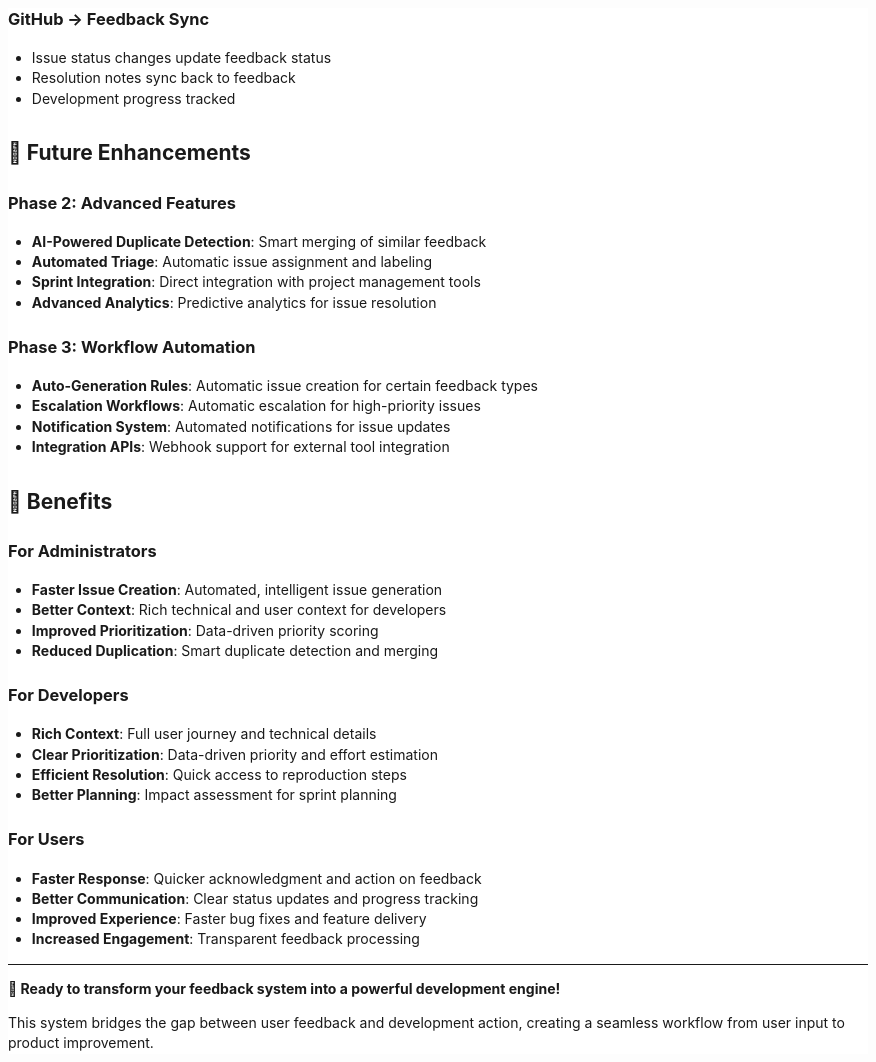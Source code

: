 ### **GitHub → Feedback Sync**
- Issue status changes update feedback status
- Resolution notes sync back to feedback
- Development progress tracked

## 🚀 **Future Enhancements**

### **Phase 2: Advanced Features**
- **AI-Powered Duplicate Detection**: Smart merging of similar feedback
- **Automated Triage**: Automatic issue assignment and labeling
- **Sprint Integration**: Direct integration with project management tools
- **Advanced Analytics**: Predictive analytics for issue resolution

### **Phase 3: Workflow Automation**
- **Auto-Generation Rules**: Automatic issue creation for certain feedback types
- **Escalation Workflows**: Automatic escalation for high-priority issues
- **Notification System**: Automated notifications for issue updates
- **Integration APIs**: Webhook support for external tool integration

## 🎉 **Benefits**

### **For Administrators**
- **Faster Issue Creation**: Automated, intelligent issue generation
- **Better Context**: Rich technical and user context for developers
- **Improved Prioritization**: Data-driven priority scoring
- **Reduced Duplication**: Smart duplicate detection and merging

### **For Developers**
- **Rich Context**: Full user journey and technical details
- **Clear Prioritization**: Data-driven priority and effort estimation
- **Efficient Resolution**: Quick access to reproduction steps
- **Better Planning**: Impact assessment for sprint planning

### **For Users**
- **Faster Response**: Quicker acknowledgment and action on feedback
- **Better Communication**: Clear status updates and progress tracking
- **Improved Experience**: Faster bug fixes and feature delivery
- **Increased Engagement**: Transparent feedback processing

---

**🎯 Ready to transform your feedback system into a powerful development engine!**

This system bridges the gap between user feedback and development action, creating a seamless workflow from user input to product improvement.
